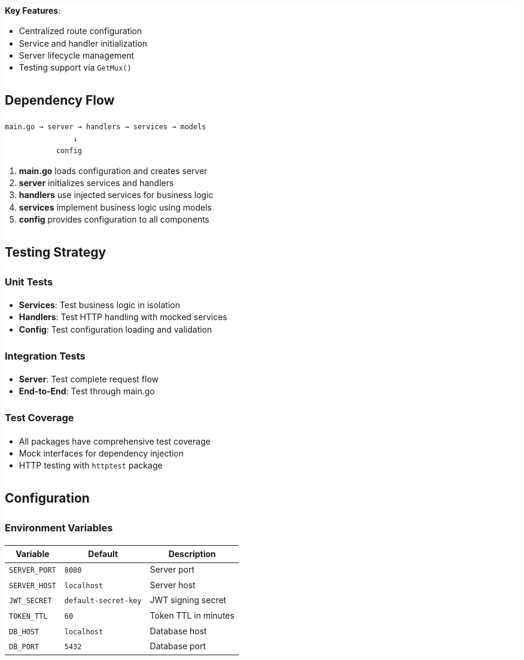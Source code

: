 **Key Features**:
- Centralized route configuration
- Service and handler initialization
- Server lifecycle management
- Testing support via `GetMux()`

## Dependency Flow

```
main.go → server → handlers → services → models
                ↓
            config
```

1. **main.go** loads configuration and creates server
2. **server** initializes services and handlers
3. **handlers** use injected services for business logic
4. **services** implement business logic using models
5. **config** provides configuration to all components

## Testing Strategy

### Unit Tests
- **Services**: Test business logic in isolation
- **Handlers**: Test HTTP handling with mocked services
- **Config**: Test configuration loading and validation

### Integration Tests
- **Server**: Test complete request flow
- **End-to-End**: Test through main.go

### Test Coverage
- All packages have comprehensive test coverage
- Mock interfaces for dependency injection
- HTTP testing with `httptest` package

## Configuration

### Environment Variables

| Variable | Default | Description |
|----------|---------|-------------|
| `SERVER_PORT` | `8080` | Server port |
| `SERVER_HOST` | `localhost` | Server host |
| `JWT_SECRET` | `default-secret-key` | JWT signing secret |
| `TOKEN_TTL` | `60` | Token TTL in minutes |
| `DB_HOST` | `localhost` | Database host |
| `DB_PORT` | `5432` | Database port |
